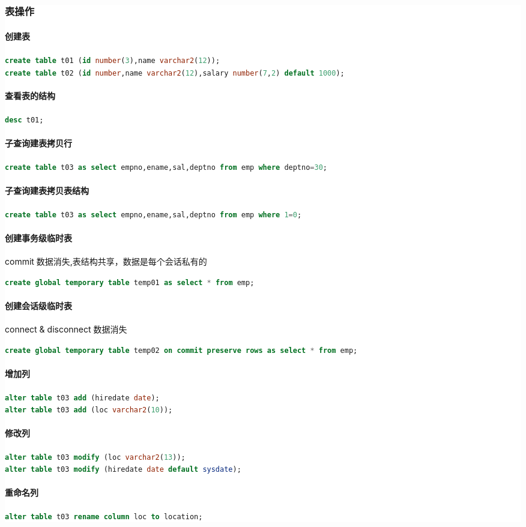 ### 表操作

#### 创建表
```sql
create table t01 (id number(3),name varchar2(12));
create table t02 (id number,name varchar2(12),salary number(7,2) default 1000);
```

#### 查看表的结构

```SQL
desc t01;
```

#### 子查询建表拷贝行

```SQL
create table t03 as select empno,ename,sal,deptno from emp where deptno=30;
```

#### 子查询建表拷贝表结构

```SQL
create table t03 as select empno,ename,sal,deptno from emp where 1=0;
```

#### 创建事务级临时表

commit 数据消失,表结构共享，数据是每个会话私有的

```SQL
create global temporary table temp01 as select * from emp;
```

#### 创建会话级临时表

connect & disconnect 数据消失

```SQL
create global temporary table temp02 on commit preserve rows as select * from emp;
```

#### 增加列

```SQL
alter table t03 add (hiredate date);
alter table t03 add (loc varchar2(10));
```

#### 修改列

```SQL
alter table t03 modify (loc varchar2(13));
alter table t03 modify (hiredate date default sysdate);
```

#### 重命名列

```SQL
alter table t03 rename column loc to location;
```
